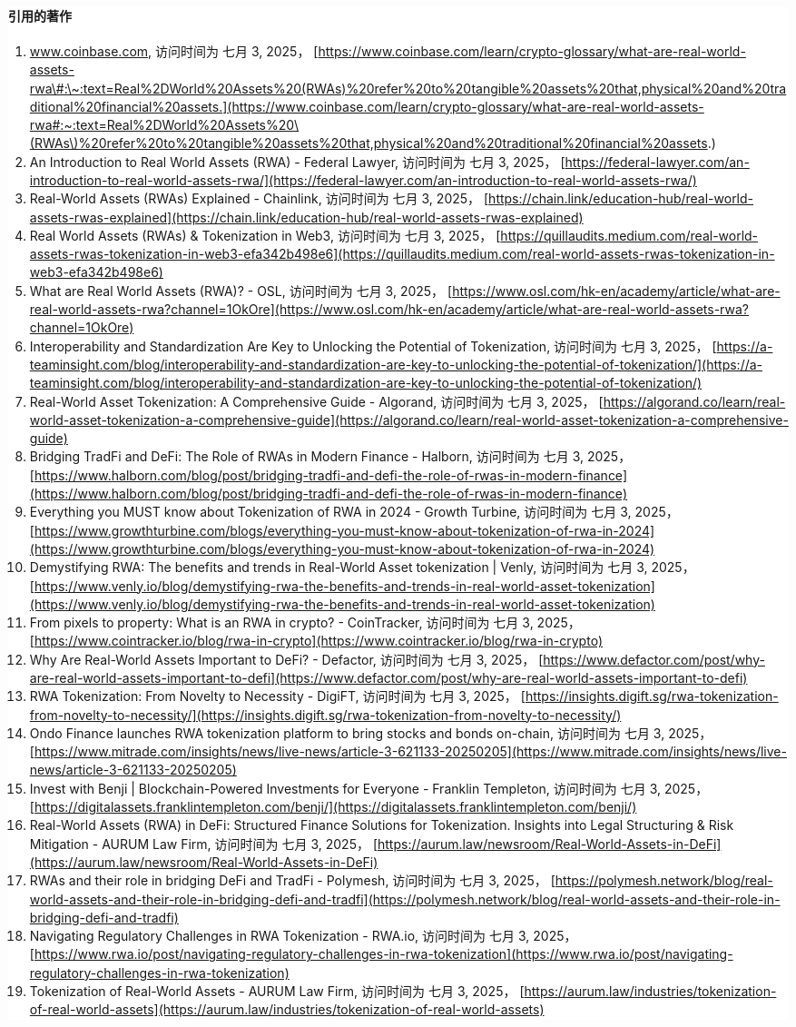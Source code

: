 #### **引用的著作**

1. www.coinbase.com, 访问时间为 七月 3, 2025， [https://www.coinbase.com/learn/crypto-glossary/what-are-real-world-assets-rwa\#:\~:text=Real%2DWorld%20Assets%20(RWAs)%20refer%20to%20tangible%20assets%20that,physical%20and%20traditional%20financial%20assets.](https://www.coinbase.com/learn/crypto-glossary/what-are-real-world-assets-rwa#:~:text=Real%2DWorld%20Assets%20\(RWAs\)%20refer%20to%20tangible%20assets%20that,physical%20and%20traditional%20financial%20assets.)  
2. An Introduction to Real World Assets (RWA) \- Federal Lawyer, 访问时间为 七月 3, 2025， [https://federal-lawyer.com/an-introduction-to-real-world-assets-rwa/](https://federal-lawyer.com/an-introduction-to-real-world-assets-rwa/)  
3. Real-World Assets (RWAs) Explained \- Chainlink, 访问时间为 七月 3, 2025， [https://chain.link/education-hub/real-world-assets-rwas-explained](https://chain.link/education-hub/real-world-assets-rwas-explained)  
4. Real World Assets (RWAs) & Tokenization in Web3, 访问时间为 七月 3, 2025， [https://quillaudits.medium.com/real-world-assets-rwas-tokenization-in-web3-efa342b498e6](https://quillaudits.medium.com/real-world-assets-rwas-tokenization-in-web3-efa342b498e6)  
5. What are Real World Assets (RWA)? \- OSL, 访问时间为 七月 3, 2025， [https://www.osl.com/hk-en/academy/article/what-are-real-world-assets-rwa?channel=1OkOre](https://www.osl.com/hk-en/academy/article/what-are-real-world-assets-rwa?channel=1OkOre)  
6. Interoperability and Standardization Are Key to Unlocking the Potential of Tokenization, 访问时间为 七月 3, 2025， [https://a-teaminsight.com/blog/interoperability-and-standardization-are-key-to-unlocking-the-potential-of-tokenization/](https://a-teaminsight.com/blog/interoperability-and-standardization-are-key-to-unlocking-the-potential-of-tokenization/)  
7. Real-World Asset Tokenization: A Comprehensive Guide \- Algorand, 访问时间为 七月 3, 2025， [https://algorand.co/learn/real-world-asset-tokenization-a-comprehensive-guide](https://algorand.co/learn/real-world-asset-tokenization-a-comprehensive-guide)  
8. Bridging TradFi and DeFi: The Role of RWAs in Modern Finance \- Halborn, 访问时间为 七月 3, 2025， [https://www.halborn.com/blog/post/bridging-tradfi-and-defi-the-role-of-rwas-in-modern-finance](https://www.halborn.com/blog/post/bridging-tradfi-and-defi-the-role-of-rwas-in-modern-finance)  
9. Everything you MUST know about Tokenization of RWA in 2024 \- Growth Turbine, 访问时间为 七月 3, 2025， [https://www.growthturbine.com/blogs/everything-you-must-know-about-tokenization-of-rwa-in-2024](https://www.growthturbine.com/blogs/everything-you-must-know-about-tokenization-of-rwa-in-2024)  
10. Demystifying RWA: The benefits and trends in Real-World Asset tokenization | Venly, 访问时间为 七月 3, 2025， [https://www.venly.io/blog/demystifying-rwa-the-benefits-and-trends-in-real-world-asset-tokenization](https://www.venly.io/blog/demystifying-rwa-the-benefits-and-trends-in-real-world-asset-tokenization)  
11. From pixels to property: What is an RWA in crypto? \- CoinTracker, 访问时间为 七月 3, 2025， [https://www.cointracker.io/blog/rwa-in-crypto](https://www.cointracker.io/blog/rwa-in-crypto)  
12. Why Are Real-World Assets Important to DeFi? \- Defactor, 访问时间为 七月 3, 2025， [https://www.defactor.com/post/why-are-real-world-assets-important-to-defi](https://www.defactor.com/post/why-are-real-world-assets-important-to-defi)  
13. ﻿RWA Tokenization: From Novelty to Necessity \- DigiFT, 访问时间为 七月 3, 2025， [https://insights.digift.sg/rwa-tokenization-from-novelty-to-necessity/](https://insights.digift.sg/rwa-tokenization-from-novelty-to-necessity/)  
14. Ondo Finance launches RWA tokenization platform to bring stocks and bonds on-chain, 访问时间为 七月 3, 2025， [https://www.mitrade.com/insights/news/live-news/article-3-621133-20250205](https://www.mitrade.com/insights/news/live-news/article-3-621133-20250205)  
15. Invest with Benji | Blockchain-Powered Investments for Everyone \- Franklin Templeton, 访问时间为 七月 3, 2025， [https://digitalassets.franklintempleton.com/benji/](https://digitalassets.franklintempleton.com/benji/)  
16. Real-World Assets (RWA) in DeFi: Structured Finance Solutions for Tokenization. Insights into Legal Structuring & Risk Mitigation \- AURUM Law Firm, 访问时间为 七月 3, 2025， [https://aurum.law/newsroom/Real-World-Assets-in-DeFi](https://aurum.law/newsroom/Real-World-Assets-in-DeFi)  
17. RWAs and their role in bridging DeFi and TradFi \- Polymesh, 访问时间为 七月 3, 2025， [https://polymesh.network/blog/real-world-assets-and-their-role-in-bridging-defi-and-tradfi](https://polymesh.network/blog/real-world-assets-and-their-role-in-bridging-defi-and-tradfi)  
18. Navigating Regulatory Challenges in RWA Tokenization \- RWA.io, 访问时间为 七月 3, 2025， [https://www.rwa.io/post/navigating-regulatory-challenges-in-rwa-tokenization](https://www.rwa.io/post/navigating-regulatory-challenges-in-rwa-tokenization)  
19. Tokenization of Real-World Assets \- AURUM Law Firm, 访问时间为 七月 3, 2025， [https://aurum.law/industries/tokenization-of-real-world-assets](https://aurum.law/industries/tokenization-of-real-world-assets)  